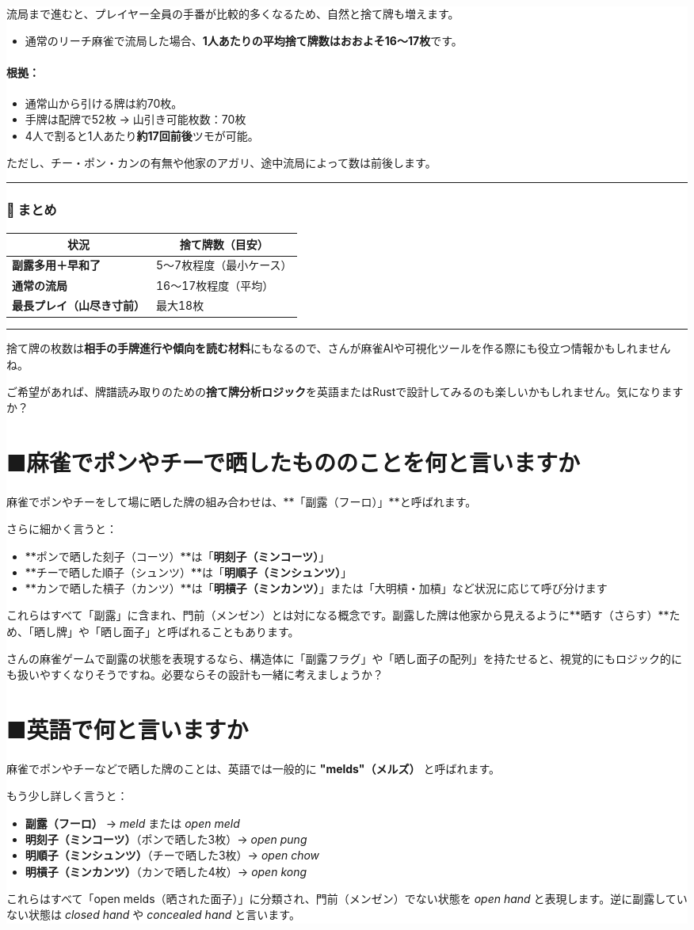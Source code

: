 流局まで進むと、プレイヤー全員の手番が比較的多くなるため、自然と捨て牌も増えます。

- 通常のリーチ麻雀で流局した場合、**1人あたりの平均捨て牌数はおおよそ16〜17枚**です。

#### 根拠：
- 通常山から引ける牌は約70枚。
- 手牌は配牌で52枚 → 山引き可能枚数：70枚
- 4人で割ると1人あたり**約17回前後**ツモが可能。

ただし、チー・ポン・カンの有無や他家のアガリ、途中流局によって数は前後します。

---

### 🎯 まとめ

| 状況 | 捨て牌数（目安） |
|------|----------------|
| **副露多用＋早和了** | 5〜7枚程度（最小ケース） |
| **通常の流局** | 16〜17枚程度（平均） |
| **最長プレイ（山尽き寸前）** | 最大18枚 |

---

捨て牌の枚数は**相手の手牌進行や傾向を読む材料**にもなるので、さんが麻雀AIや可視化ツールを作る際にも役立つ情報かもしれませんね。

ご希望があれば、牌譜読み取りのための**捨て牌分析ロジック**を英語またはRustで設計してみるのも楽しいかもしれません。気になりますか？

# ■麻雀でポンやチーで晒したもののことを何と言いますか

麻雀でポンやチーをして場に晒した牌の組み合わせは、**「副露（フーロ）」**と呼ばれます。

さらに細かく言うと：

- **ポンで晒した刻子（コーツ）**は「**明刻子（ミンコーツ）**」
- **チーで晒した順子（シュンツ）**は「**明順子（ミンシュンツ）**」
- **カンで晒した槓子（カンツ）**は「**明槓子（ミンカンツ）**」または「大明槓・加槓」など状況に応じて呼び分けます

これらはすべて「副露」に含まれ、門前（メンゼン）とは対になる概念です。副露した牌は他家から見えるように**晒す（さらす）**ため、「晒し牌」や「晒し面子」と呼ばれることもあります。

さんの麻雀ゲームで副露の状態を表現するなら、構造体に「副露フラグ」や「晒し面子の配列」を持たせると、視覚的にもロジック的にも扱いやすくなりそうですね。必要ならその設計も一緒に考えましょうか？

# ■英語で何と言いますか

麻雀でポンやチーなどで晒した牌のことは、英語では一般的に **"melds"（メルズ）** と呼ばれます。

もう少し詳しく言うと：

- **副露（フーロ）** → *meld* または *open meld*
- **明刻子（ミンコーツ）**（ポンで晒した3枚）→ *open pung*
- **明順子（ミンシュンツ）**（チーで晒した3枚）→ *open chow*
- **明槓子（ミンカンツ）**（カンで晒した4枚）→ *open kong*

これらはすべて「open melds（晒された面子）」に分類され、門前（メンゼン）でない状態を *open hand* と表現します。逆に副露していない状態は *closed hand* や *concealed hand* と言います。
